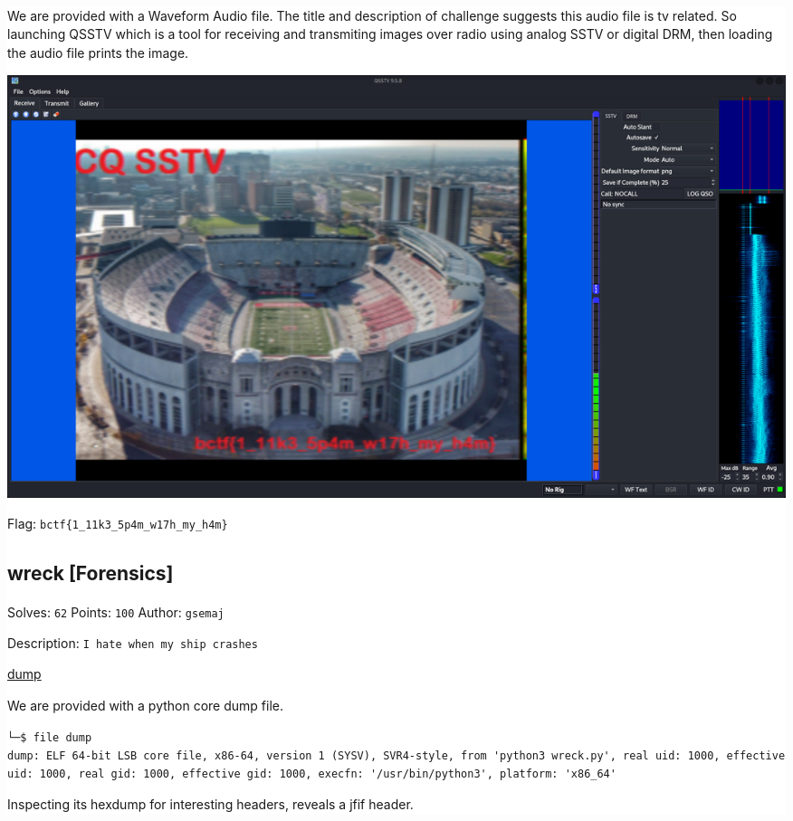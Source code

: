 We are provided with a Waveform Audio file. The title and description of challenge suggests this audio file is tv related. So launching QSSTV which is a tool for receiving and transmiting images over radio using analog SSTV or digital DRM, then loading the audio file prints the image.

![alt text](../assets/ctf/buckeyectf2024/couch0.png)

Flag: `bctf{1_11k3_5p4m_w17h_my_h4m}`

## wreck [Forensics]

Solves: `62` Points: `100` Author: `gsemaj`

Description: `I hate when my ship crashes`

<a href="/assets/zip/buckeyectf2024/dump" class="btn btn-primary" download>
  <i class="fas fa-download"></i> dump
</a>

<br>

We are provided with a python core dump file.
```
└─$ file dump   
dump: ELF 64-bit LSB core file, x86-64, version 1 (SYSV), SVR4-style, from 'python3 wreck.py', real uid: 1000, effective uid: 1000, real gid: 1000, effective gid: 1000, execfn: '/usr/bin/python3', platform: 'x86_64'
```
Inspecting its hexdump for interesting headers, reveals a jfif header.
